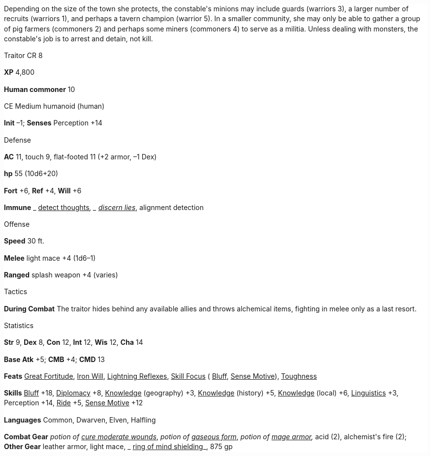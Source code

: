 Depending on the size of the town she protects, the constable's minions may include guards (warriors 3), a larger number of recruits (warriors 1), and perhaps a tavern champion (warrior 5). In a smaller community, she may only be able to gather a group of pig farmers (commoners 2) and perhaps some miners (commoners 4) to serve as a militia. Unless dealing with monsters, the constable's job is to arrest and detain, not kill.

Traitor CR 8

**XP** 4,800

**Human commoner** 10

CE Medium humanoid (human)

**Init** –1; **Senses** Perception +14

Defense

**AC** 11, touch 9, flat-footed 11 (+2 armor, –1 Dex)

**hp** 55 (10d6+20)

**Fort** +6, **Ref** +4, **Will** +6

**Immune** _ [detect thoughts](../../spells_dir/detectThoughts#_detect-thoughts)_, _ [discern lies](../../spells_dir/discernLies#_discern-lies)_, alignment detection

Offense

**Speed** 30 ft.

**Melee** light mace +4 (1d6–1)

**Ranged** splash weapon +4 (varies)

Tactics

**During Combat** The traitor hides behind any available allies and throws alchemical items, fighting in melee only as a last resort.

Statistics

**Str** 9, **Dex** 8, **Con** 12, **Int** 12, **Wis** 12, **Cha** 14

**Base Atk** +5; **CMB** +4; **CMD** 13

**Feats** [Great Fortitude](../../feats#_great-fortitude), [Iron Will](../../feats#_iron-will), [Lightning Reflexes](../../feats#_lightning-reflexes), [Skill Focus](../../feats#_skill-focus) ( [Bluff](../../skills_dir/bluff#_bluff), [Sense Motive](../../skills_dir/senseMotive#_sense-motive)), [Toughness](../../feats#_toughness)

**Skills** [Bluff](../../skills_dir/bluff#_bluff) +18, [Diplomacy](../../skills_dir/diplomacy#_diplomacy) +8, [Knowledge](../../skills_dir/knowledge#_knowledge) (geography) +3, [Knowledge](../../skills_dir/knowledge#_knowledge) (history) +5, [Knowledge](../../skills_dir/knowledge#_knowledge) (local) +6, [Linguistics](../../skills_dir/linguistics#_linguistics) +3, Perception +14, [Ride](../../skills_dir/ride#_ride) +5, [Sense Motive](../../skills_dir/senseMotive#_sense-motive) +12

**Languages** Common, Dwarven, Elven, Halfling

**Combat Gear** _potion of [cure moderate wounds](../../spells_dir/cureModerateWounds#_cure-moderate-wounds)_, _potion of [gaseous form](../../spells_dir/gaseousForm#_gaseous-form)_, _potion of [mage armor](../../spells_dir/mageArmor#_mage-armor),_ acid (2), alchemist's fire (2); **Other Gear** leather armor, light mace, _ [ring of mind shielding](../../magicItems_dir/rings#_ring-of-mind-shielding)_, 875 gp
